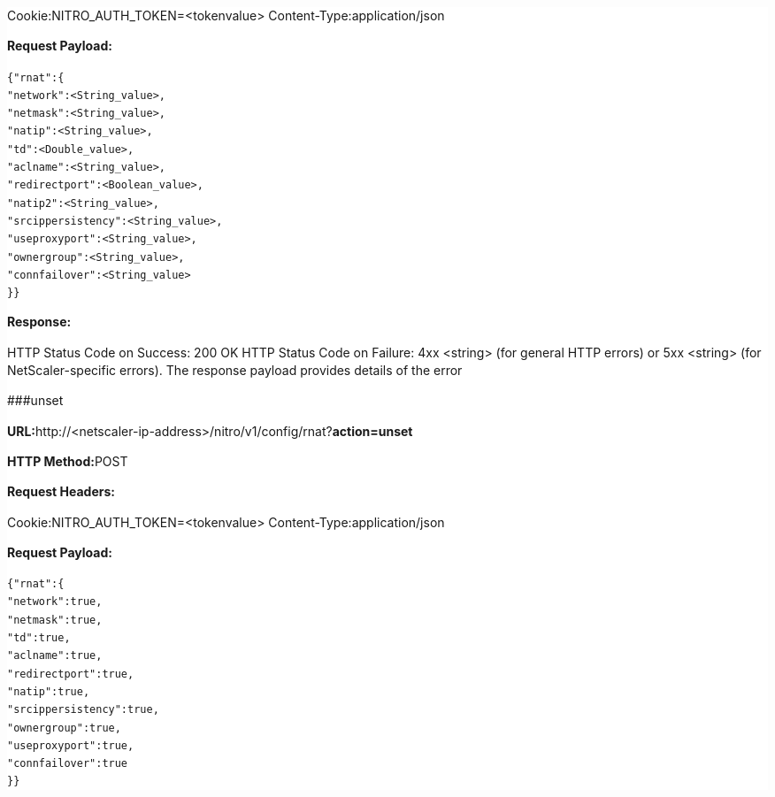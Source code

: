 

Cookie:NITRO_AUTH_TOKEN=&lt;tokenvalue&gt;
Content-Type:application/json



<b>Request Payload: </b>
```
{"rnat":{
"network":<String_value>,
"netmask":<String_value>,
"natip":<String_value>,
"td":<Double_value>,
"aclname":<String_value>,
"redirectport":<Boolean_value>,
"natip2":<String_value>,
"srcippersistency":<String_value>,
"useproxyport":<String_value>,
"ownergroup":<String_value>,
"connfailover":<String_value>
}}
```

<b>Response:</b>

HTTP Status Code on Success: 200 OK
HTTP Status Code on Failure: 4xx &lt;string&gt; (for general HTTP errors) or 5xx &lt;string&gt; (for NetScaler-specific errors). The response payload provides details of the error





###unset







<b>URL:</b>http://&lt;netscaler-ip-address&gt;/nitro/v1/config/rnat?<b>action=unset</b>

<b>HTTP Method:</b>POST

<b>Request Headers:</b>



Cookie:NITRO_AUTH_TOKEN=&lt;tokenvalue&gt;
Content-Type:application/json



<b>Request Payload: </b>
```
{"rnat":{
"network":true,
"netmask":true,
"td":true,
"aclname":true,
"redirectport":true,
"natip":true,
"srcippersistency":true,
"ownergroup":true,
"useproxyport":true,
"connfailover":true
}}
```
